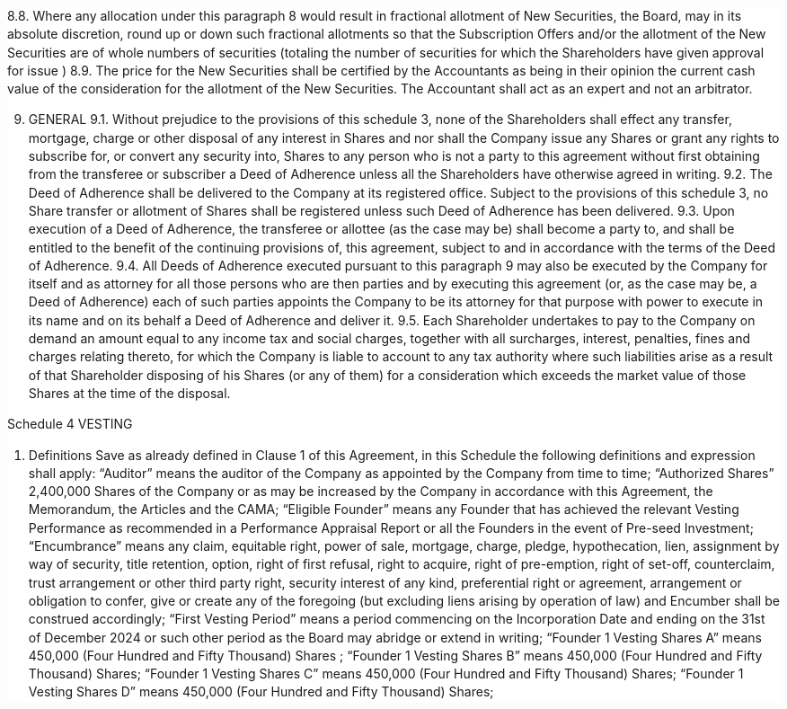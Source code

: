 8.8. Where any allocation under this paragraph 8 would result in fractional allotment of New Securities, the Board, may in its absolute discretion, round up or down such fractional allotments so that the Subscription Offers and/or the allotment of the New Securities are of whole numbers of securities (totaling the number of securities for which the Shareholders have given approval for issue )
8.9. The price for the New Securities shall be certified by the Accountants as being in their opinion the current cash value of the consideration for the allotment of the New Securities.  The Accountant shall act as an expert and not an arbitrator.

9. GENERAL
9.1. Without prejudice to the provisions of this schedule 3, none of the Shareholders shall effect any transfer, mortgage, charge or other disposal of any interest in Shares and nor shall the Company issue any Shares or grant any rights to subscribe for, or convert any security into, Shares to any person who is not a party to this agreement without first obtaining from the transferee or subscriber a Deed of Adherence unless all the Shareholders have otherwise agreed in writing.
9.2. The Deed of Adherence shall be delivered to the Company at its registered office.  Subject to the provisions of this schedule 3, no Share transfer or allotment of Shares shall be registered unless such Deed of Adherence has been delivered.
9.3. Upon execution of a Deed of Adherence, the transferee or allottee (as the case may be) shall become a party to, and shall be entitled to the benefit of the continuing provisions of, this agreement, subject to and in accordance with the terms of the Deed of Adherence.
9.4. All Deeds of Adherence executed pursuant to this paragraph 9 may also be executed by the Company for itself and as attorney for all those persons who are then parties and by executing this agreement (or, as the case may be, a Deed of Adherence) each of such parties appoints the Company to be its attorney for that purpose with power to execute in its name and on its behalf a Deed of Adherence and deliver it.
9.5. Each Shareholder undertakes to pay to the Company on demand an amount equal to any income tax and social charges, together with all surcharges, interest, penalties, fines and charges relating thereto, for which the Company is liable to account to any tax authority where such liabilities arise as a result of that Shareholder disposing of his Shares (or any of them) for a consideration which exceeds the market value of those Shares at the time of the disposal.



Schedule 4
VESTING
1. Definitions
Save as already defined in Clause 1 of this Agreement, in this Schedule the following definitions and expression shall apply:
“Auditor” 
means the auditor of the Company as appointed by the Company from time to time;
“Authorized Shares”
2,400,000 Shares of the Company or as may be increased by the Company in accordance with this Agreement, the Memorandum, the Articles and the CAMA;
 “Eligible Founder”
 means any Founder that has achieved the relevant Vesting Performance as recommended in a Performance Appraisal Report or all the Founders in the event of Pre-seed Investment;
“Encumbrance”
 means any claim, equitable right, power of sale, mortgage, charge, pledge, hypothecation, lien, assignment by way of security, title retention, option, right of first refusal, right to acquire, right of pre-emption, right of set-off, counterclaim, trust arrangement or other third party right, security interest of any kind, preferential right or agreement, arrangement or obligation to confer, give or create any of the foregoing (but excluding liens arising by operation of law) and Encumber shall be construed accordingly;
“First Vesting Period”
 means a period commencing on the Incorporation Date and ending on the 31st of December 2024 or such other period as the Board may abridge or extend in writing;
“Founder 1 Vesting Shares A”
 means 450,000 (Four Hundred and Fifty Thousand) Shares ;
“Founder 1 Vesting Shares B”
 means 450,000 (Four Hundred and Fifty Thousand) Shares;
“Founder 1 Vesting Shares C”
 means 450,000 (Four Hundred and Fifty Thousand) Shares;
“Founder 1 Vesting Shares D”
means 450,000 (Four Hundred and Fifty Thousand) Shares;

